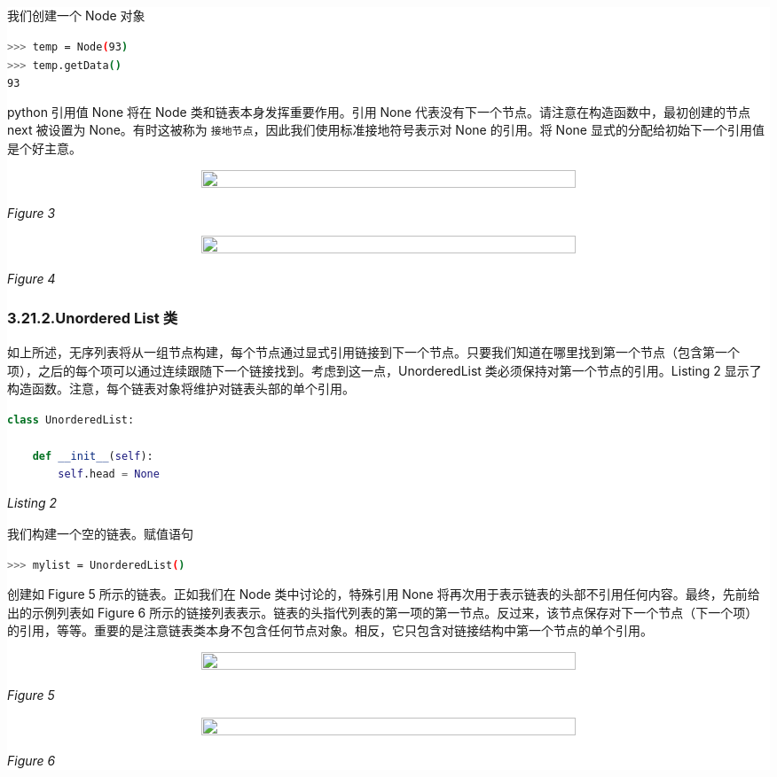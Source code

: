 我们创建一个 Node 对象

```bash
>>> temp = Node(93)
>>> temp.getData()
93
```

python 引用值 None 将在 Node 类和链表本身发挥重要作用。引用 None 代表没有下一个节点。请注意在构造函数中，最初创建的节点 next 被设置为 None。有时这被称为 `接地节点`，因此我们使用标准接地符号表示对 None 的引用。将 None 显式的分配给初始下一个引用值是个好主意。

<p align="center">
    <img width="70%" height="70%" src="http://images.iterate.site/blog/image/20190702/I3of4xUudff0.png?imageslim">
</p>

*Figure 3*

<p align="center">
    <img width="70%" height="70%" src="http://images.iterate.site/blog/image/20190702/VsnVQGvKomK8.png?imageslim">
</p>

*Figure 4*

### 3.21.2.Unordered List 类

如上所述，无序列表将从一组节点构建，每个节点通过显式引用链接到下一个节点。只要我们知道在哪里找到第一个节点（包含第一个项），之后的每个项可以通过连续跟随下一个链接找到。考虑到这一点，UnorderedList 类必须保持对第一个节点的引用。Listing 2 显示了构造函数。注意，每个链表对象将维护对链表头部的单个引用。

```python
class UnorderedList:

    def __init__(self):
        self.head = None
```

*Listing 2*

我们构建一个空的链表。赋值语句

```bash
>>> mylist = UnorderedList()
```

创建如 Figure 5 所示的链表。正如我们在 Node 类中讨论的，特殊引用 None 将再次用于表示链表的头部不引用任何内容。最终，先前给出的示例列表如 Figure 6 所示的链接列表表示。链表的头指代列表的第一项的第一节点。反过来，该节点保存对下一个节点（下一个项）的引用，等等。重要的是注意链表类本身不包含任何节点对象。相反，它只包含对链接结构中第一个节点的单个引用。

<p align="center">
    <img width="70%" height="70%" src="http://images.iterate.site/blog/image/20190702/h77Flz9t5Q7G.png?imageslim">
</p>

*Figure 5*

<p align="center">
    <img width="70%" height="70%" src="http://images.iterate.site/blog/image/20190702/VPJNQTSJTBA5.png?imageslim">
</p>

*Figure 6*
